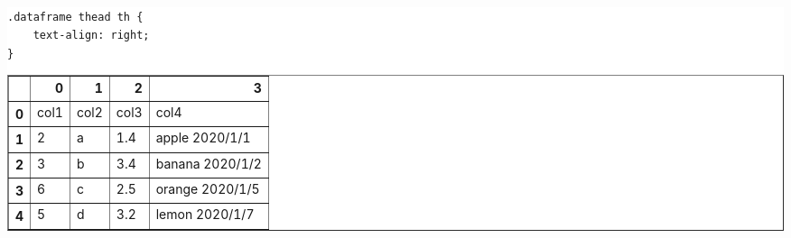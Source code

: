     .dataframe thead th {
        text-align: right;
    }
</style>
<table border="1" class="dataframe">
  <thead>
    <tr style="text-align: right;">
      <th></th>
      <th>0</th>
      <th>1</th>
      <th>2</th>
      <th>3</th>
    </tr>
  </thead>
  <tbody>
    <tr>
      <th>0</th>
      <td>col1</td>
      <td>col2</td>
      <td>col3</td>
      <td>col4</td>
    </tr>
    <tr>
      <th>1</th>
      <td>2</td>
      <td>a</td>
      <td>1.4</td>
      <td>apple 2020/1/1</td>
    </tr>
    <tr>
      <th>2</th>
      <td>3</td>
      <td>b</td>
      <td>3.4</td>
      <td>banana 2020/1/2</td>
    </tr>
    <tr>
      <th>3</th>
      <td>6</td>
      <td>c</td>
      <td>2.5</td>
      <td>orange 2020/1/5</td>
    </tr>
    <tr>
      <th>4</th>
      <td>5</td>
      <td>d</td>
      <td>3.2</td>
      <td>lemon 2020/1/7</td>
    </tr>
  </tbody>
</table>
</div>
